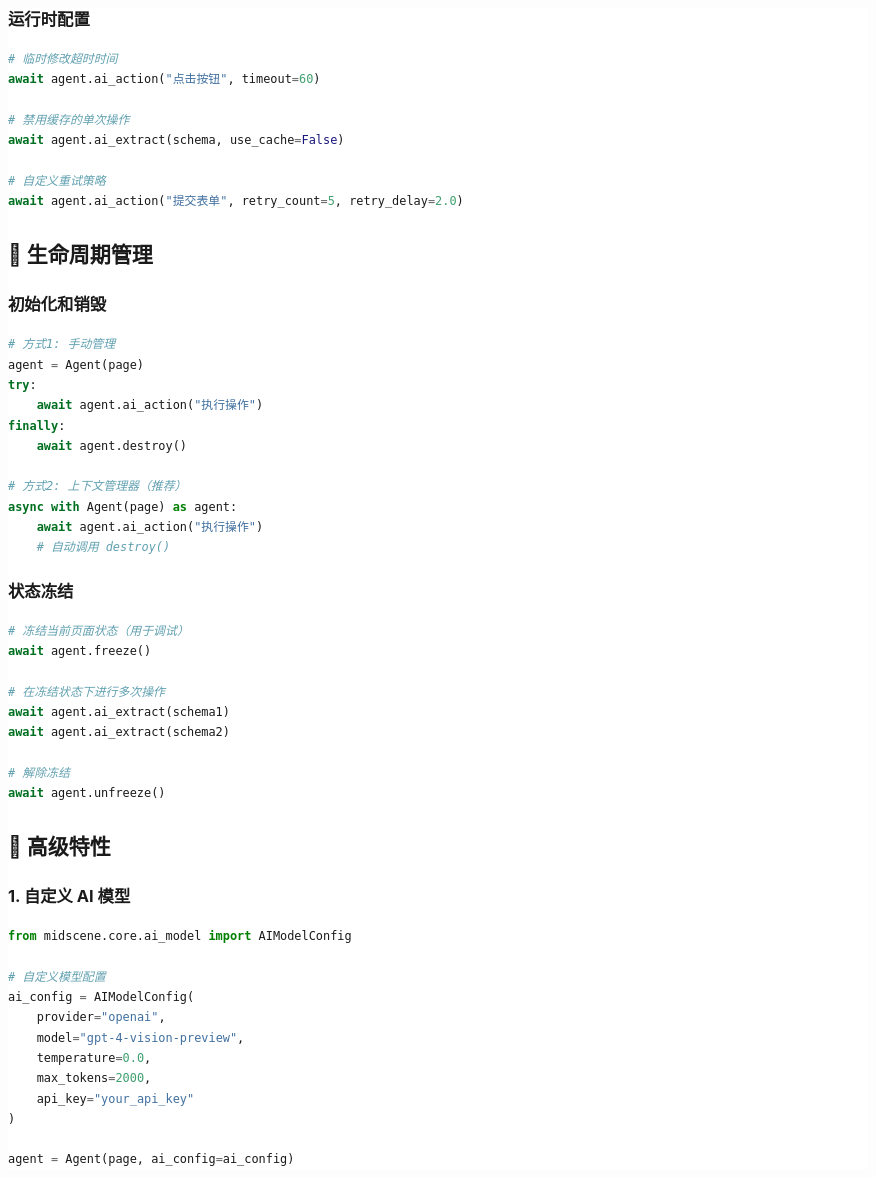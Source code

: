 ### 运行时配置

```python
# 临时修改超时时间
await agent.ai_action("点击按钮", timeout=60)

# 禁用缓存的单次操作
await agent.ai_extract(schema, use_cache=False)

# 自定义重试策略
await agent.ai_action("提交表单", retry_count=5, retry_delay=2.0)
```

## 🔄 生命周期管理

### 初始化和销毁

```python
# 方式1: 手动管理
agent = Agent(page)
try:
    await agent.ai_action("执行操作")
finally:
    await agent.destroy()

# 方式2: 上下文管理器（推荐）
async with Agent(page) as agent:
    await agent.ai_action("执行操作")
    # 自动调用 destroy()
```

### 状态冻结

```python
# 冻结当前页面状态（用于调试）
await agent.freeze()

# 在冻结状态下进行多次操作
await agent.ai_extract(schema1)
await agent.ai_extract(schema2)

# 解除冻结
await agent.unfreeze()
```

## 🔧 高级特性

### 1. 自定义 AI 模型

```python
from midscene.core.ai_model import AIModelConfig

# 自定义模型配置
ai_config = AIModelConfig(
    provider="openai",
    model="gpt-4-vision-preview",
    temperature=0.0,
    max_tokens=2000,
    api_key="your_api_key"
)

agent = Agent(page, ai_config=ai_config)
```
